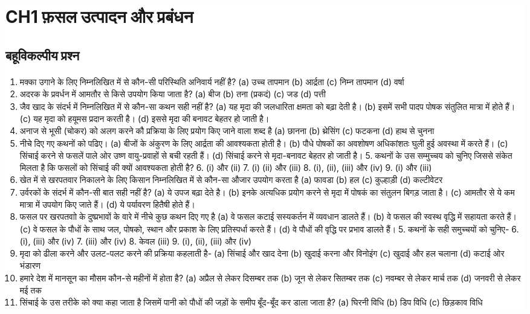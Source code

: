 # CH1 फ़सल उत्पादन और प्रबंधन

## बहूविकल्पीय प्रश्‍न

1. मक्का उगाने के लिए निम्नलिखित में से कौन-सी परिस्थिति अनिवार्य नहीं है?
   (a) उच्च तापमान
   (b) आर्द्रता
   (c) निम्न तापमान
   (d) वर्षा
2. अदरक के प्रवर्धन में आमतौर से किसे उपयोग किया जाता है?
   (a) बीज
   (b) तना (प्रकदं)
   (c) जड
   (d) पत्ती
3. जैव खाद के संदर्भ में निम्नलिखित में से कौन-सा कथन सही नहीं है?
   (a) यह मृदा की जलधारिता क्षमता को बढ़ा देती है।
   (b) इसमें सभी पादप पोषक संतुलित मात्रा में होते हैं।
   (c) यह मृदा को हयूमस प्रदान करती है।
   (d) इससे मृदा की बनावट बेहतर हो जाती है।
4. अनाज से भूसी (चोकर) को अलग करने कौ प्रक्रिया के लिए प्रयोग किए जाने वाला शब्द है
   (a) छानना
   (b) थ्रेसिंग
   (c) फटकना
   (d) हाथ से चुनना
5. नीचे दिए गए कथनों को पढिए।
   (a) बीजों के अंकुरण के लिए आर्द्रता की आवश्यकता होती है।
   (b) पौधे पोषकों का अवशोषण अधिकांशतः घुली हुई अवस्था में करते हैं।
   (c) सिंचाई करने से फसलें पाले ओर उष्ण वायु-प्रवाहों से बची रहती हैं।
   (d) सिंचाई करने से मृदा-बनावट बेहतर हो जाती है। 5. कथनों के उस सम्मुच्चय को चुनिए जिससे संकेत मिलता है कि फसलों को सिंचाई की क्यों आवश्यकता होती है? 6. (i) और (ii) 7. (i) (ii) और (iii) 8. (i), (ii), (iii) और (iv) 9. (i) और (iii)
6. खेत में से खरपतवार निकालने के लिए किसान निम्नलिखित में से कौन-सा औजार उपयोग करता है
   (a) फावडा
   (b) हल
   (c) कुल्हाड़ी
   (d) कल्टीवेटर
7. उर्वरकों के संदर्भ में कौन-सी बात सही नहीं है?
   (a) ये उपज बढ़ा देते है।
   (b) इनके अत्यधिक प्रयोग करने से मृदा में पोषकं का संतुलन बिगड़ जाता है।
   (c) आमतौर से ये कम मात्रा में उपयोग किए जाते हैं।
   (d) ये पर्यावरण हितैषी होते हैं।
8. फसल पर खरपतवाो के दुष्प्रभावों के वारे में नीचे कुछ कथन दिए गए है
   (a) वे फसल कटाई सस्यकर्तन में व्यवधान डालते हैं।
   (b) वे फसल की स्वस्थ वृद्धि में सहायता करते हैं।
   (c) वे फसल के पौधों के साथ जल, पोषको, स्थान और प्रकाश के लिए प्रतिस्पर्धा करते हैं।
   (d) वे पौधों की वृद्धि पर प्रभाव डालते हैं। 5. कथनों के सही समुच्चयों को चुनिए- 6. (i), (iii) और (iv) 7. (iii) और (iv) 8. केवल (iii) 9. (i), (ii), (iii) और (iv)
9. मृदा को ढीला करने और उलट-पलट करने की प्रक्रिया कहलाती है-
   (a) सिंचाई और खाद देना
   (b) खुदाई करना और विनोइंग
   (c) खुदाई और हल चलाना
   (d) कटाई ओर भंडारण
10. हमारे देश में मानसून का मौसम कौन-से महीनों में होता है?
    (a) अप्रैल से लेकर दिसम्बर तक
    (b) जून से लेकर सितम्बर तक
    (c) नवम्बर से लेकर मार्च तक
    (d) जनवरी से लेकर मई तक
11. सिंचाई के उस तरीके को क्या कहा जाता है जिसमें पानी को पौधों की जड़ों के समीप बूँद-बूँद कर डाला जाता है?
    (a) घिरनी विधि
    (b) डिप विधि
    (c) छिड़काव विधि